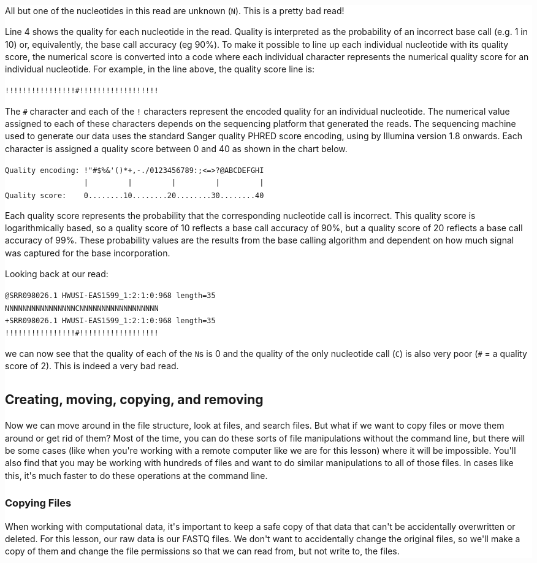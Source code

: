 All but one of the nucleotides in this read are unknown (`N`). This is a pretty bad read!

Line 4 shows the quality for each nucleotide in the read. Quality is interpreted as the probability of an incorrect base call (e.g. 1 in 10) or, equivalently, the base call accuracy (eg 90%). To make it possible to line up each individual nucleotide with its quality score, the numerical score is converted into a code where each individual character represents the numerical quality score for an individual nucleotide. For example, in the line above, the quality score line is:

```
!!!!!!!!!!!!!!!!#!!!!!!!!!!!!!!!!!!
```

The `#` character and each of the `!` characters represent the encoded quality for an individual nucleotide. The numerical value assigned to each of these characters depends on the sequencing platform that generated the reads. The sequencing machine used to generate our data uses the standard Sanger quality PHRED score encoding, using by Illumina version 1.8 onwards. Each character is assigned a quality score between 0 and 40 as shown in the chart below.

```
Quality encoding: !"#$%&'()*+,-./0123456789:;<=>?@ABCDEFGHI
                  |         |         |         |         |
Quality score:    0........10........20........30........40
```

Each quality score represents the probability that the corresponding nucleotide call is incorrect. This quality score is logarithmically based, so a quality score of 10 reflects a base call accuracy of 90%, but a quality score of 20 reflects a base call accuracy of 99%. These probability values are the results from the base calling algorithm and dependent on how much signal was captured for the base incorporation.

Looking back at our read:

```
@SRR098026.1 HWUSI-EAS1599_1:2:1:0:968 length=35
NNNNNNNNNNNNNNNNCNNNNNNNNNNNNNNNNNN
+SRR098026.1 HWUSI-EAS1599_1:2:1:0:968 length=35
!!!!!!!!!!!!!!!!#!!!!!!!!!!!!!!!!!!
```

we can now see that the quality of each of the `N`s is 0 and the quality of the only nucleotide call (`C`) is also very poor (`#` = a quality score of 2). This is indeed a very bad read.


## Creating, moving, copying, and removing

Now we can move around in the file structure, look at files, and search files. But what if we want to copy files or move them around or get rid of them? Most of the time, you can do these sorts of file manipulations without the command line, but there will be some cases (like when you're working with a remote computer like we are for this lesson) where it will be impossible. You'll also find that you may be working with hundreds of files and want to do similar manipulations to all of those files. In cases like this, it's much faster to do these operations at the command line.

### Copying Files

When working with computational data, it's important to keep a safe copy of that data that can't be accidentally overwritten or deleted. For this lesson, our raw data is our FASTQ files.  We don't want to accidentally change the original files, so we'll make a copy of them and change the file permissions so that we can read from, but not write to, the files.
